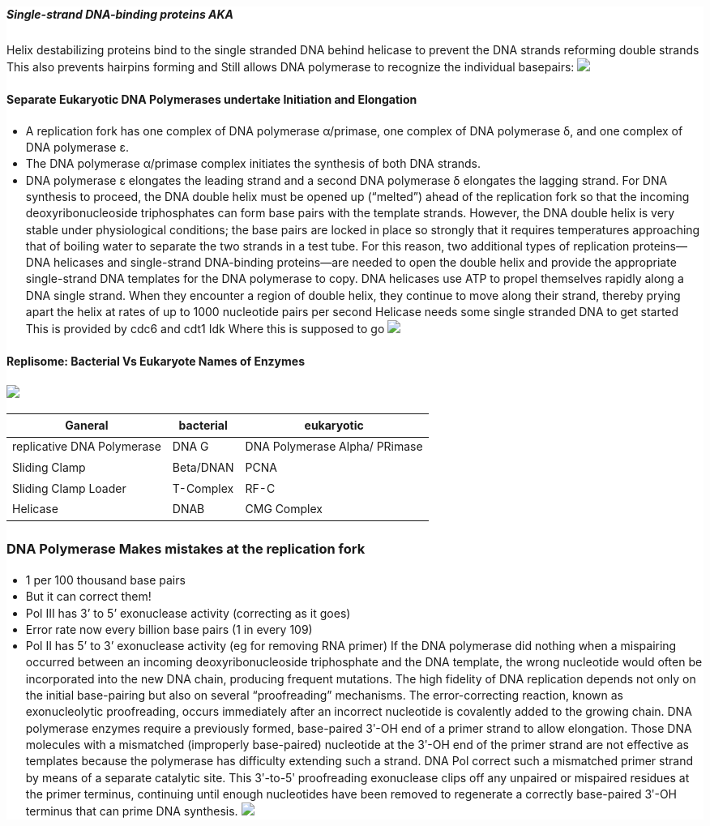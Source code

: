 

##### Single-strand DNA-binding proteins AKA
Helix destabilizing proteins bind to the single stranded DNA behind helicase to prevent the DNA strands reforming double strands This also prevents hairpins forming and Still allows DNA polymerase to recognize the individual basepairs:
![](https://i.imgur.com/mkrgGUL.png)



#### Separate Eukaryotic DNA Polymerases undertake Initiation and Elongation
- A replication fork has one complex of DNA polymerase α/primase, one complex of DNA polymerase δ, and one complex of DNA polymerase ε.  
- The DNA polymerase α/primase complex initiates the synthesis of both DNA strands.  
- DNA polymerase ε elongates the leading strand and a second DNA polymerase δ elongates the lagging strand.
For DNA synthesis to proceed, the DNA double helix must be opened up (“melted”) ahead of the replication fork so that the incoming deoxyribonucleoside triphosphates can form base pairs with the template strands. However, the DNA double helix is very stable under physiological conditions; the base pairs are locked in place so strongly that it requires temperatures approaching that of boiling water to separate the two strands in a test tube. For this reason, two additional types of replication proteins—DNA helicases and single-strand DNA-binding proteins—are needed to open the double helix and provide the appropriate single-strand DNA templates for the DNA polymerase to copy. DNA helicases use ATP to propel themselves rapidly along a DNA single strand. When they encounter a region of double helix, they continue to move along their strand, thereby prying apart the helix at rates of up to 1000 nucleotide pairs per second Helicase needs some single stranded DNA to get started This is provided by cdc6 and cdt1
Idk Where this is supposed to go 
![](https://i.imgur.com/ZTCLhGv.png)

#### Replisome: Bacterial Vs Eukaryote Names of Enzymes
![](https://i.imgur.com/pEN8t8s.png)

| Ganeral                    | bacterial | eukaryotic                    |
| -------------------------- | --------- | ----------------------------- |
| replicative DNA Polymerase | DNA G     | DNA Polymerase Alpha/ PRimase |
| Sliding Clamp              | Beta/DNAN | PCNA                          |
| Sliding Clamp Loader       | T-Complex | RF-C                          |
| Helicase                   | DNAB      | CMG Complex                              |


### DNA Polymerase Makes mistakes at the replication fork  
- 1 per 100 thousand base pairs  
- But it can correct them!  
- Pol III has 3’ to 5’ exonuclease activity (correcting as it goes)  
- Error rate now every billion base pairs (1 in every 109)  
- Pol II has 5’ to 3’ exonuclease activity (eg for removing RNA primer)
If the DNA polymerase did nothing when a mispairing occurred between an incoming deoxyribonucleoside triphosphate and the DNA template, the wrong nucleotide would often be incorporated into the new DNA chain, producing frequent mutations. The high fidelity of DNA replication depends not only on the initial base-pairing but also on several “proofreading” mechanisms. The error-correcting reaction, known as exonucleolytic proofreading, occurs immediately after an incorrect nucleotide is covalently added to the growing chain. DNA polymerase enzymes require a previously formed, base-paired 3ʹ-OH end of a primer strand to allow elongation. Those DNA molecules with a mismatched (improperly base-paired) nucleotide at the 3ʹ-OH end of the primer strand are not effective as templates because the polymerase has difficulty extending such a strand. DNA Pol correct such a mismatched primer strand by means of a separate catalytic site. This 3ʹ-to-5ʹ proofreading exonuclease clips off any unpaired or mispaired residues at the primer terminus, continuing until enough nucleotides have been removed to regenerate a correctly base-paired 3ʹ-OH terminus that can prime DNA synthesis.
![](https://i.imgur.com/P0WuKiX.png)